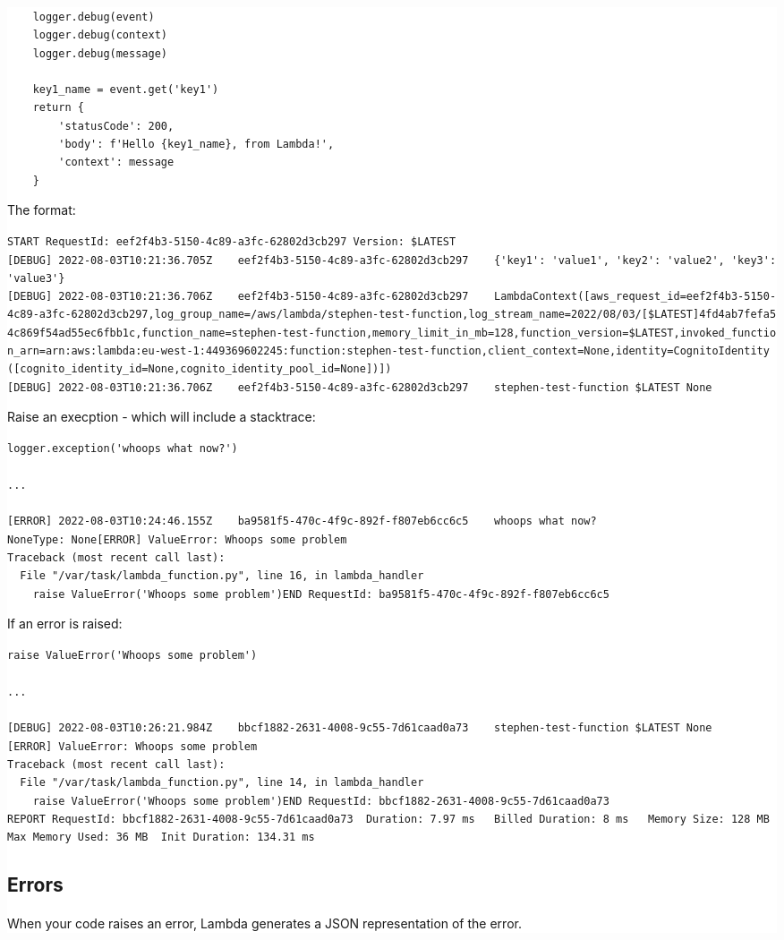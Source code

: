         logger.debug(event)
        logger.debug(context)
        logger.debug(message)
        
        key1_name = event.get('key1')
        return {
            'statusCode': 200,
            'body': f'Hello {key1_name}, from Lambda!',
            'context': message
        }

The format:

    START RequestId: eef2f4b3-5150-4c89-a3fc-62802d3cb297 Version: $LATEST
    [DEBUG]	2022-08-03T10:21:36.705Z	eef2f4b3-5150-4c89-a3fc-62802d3cb297	{'key1': 'value1', 'key2': 'value2', 'key3': 'value3'}
    [DEBUG]	2022-08-03T10:21:36.706Z	eef2f4b3-5150-4c89-a3fc-62802d3cb297	LambdaContext([aws_request_id=eef2f4b3-5150-4c89-a3fc-62802d3cb297,log_group_name=/aws/lambda/stephen-test-function,log_stream_name=2022/08/03/[$LATEST]4fd4ab7fefa54c869f54ad55ec6fbb1c,function_name=stephen-test-function,memory_limit_in_mb=128,function_version=$LATEST,invoked_function_arn=arn:aws:lambda:eu-west-1:449369602245:function:stephen-test-function,client_context=None,identity=CognitoIdentity([cognito_identity_id=None,cognito_identity_pool_id=None])])
    [DEBUG]	2022-08-03T10:21:36.706Z	eef2f4b3-5150-4c89-a3fc-62802d3cb297	stephen-test-function $LATEST None

Raise an execption - which will include a stacktrace:

    logger.exception('whoops what now?')
    
    ...

    [ERROR]	2022-08-03T10:24:46.155Z	ba9581f5-470c-4f9c-892f-f807eb6cc6c5	whoops what now?
    NoneType: None[ERROR] ValueError: Whoops some problem
    Traceback (most recent call last):
      File "/var/task/lambda_function.py", line 16, in lambda_handler
        raise ValueError('Whoops some problem')END RequestId: ba9581f5-470c-4f9c-892f-f807eb6cc6c5

If an error is raised:

    raise ValueError('Whoops some problem')

    ...

    [DEBUG]	2022-08-03T10:26:21.984Z	bbcf1882-2631-4008-9c55-7d61caad0a73	stephen-test-function $LATEST None
    [ERROR] ValueError: Whoops some problem
    Traceback (most recent call last):
      File "/var/task/lambda_function.py", line 14, in lambda_handler
        raise ValueError('Whoops some problem')END RequestId: bbcf1882-2631-4008-9c55-7d61caad0a73
    REPORT RequestId: bbcf1882-2631-4008-9c55-7d61caad0a73	Duration: 7.97 ms	Billed Duration: 8 ms	Memory Size: 128 MB	Max Memory Used: 36 MB	Init Duration: 134.31 ms

## Errors

When your code raises an error, Lambda generates a JSON representation of the error.
